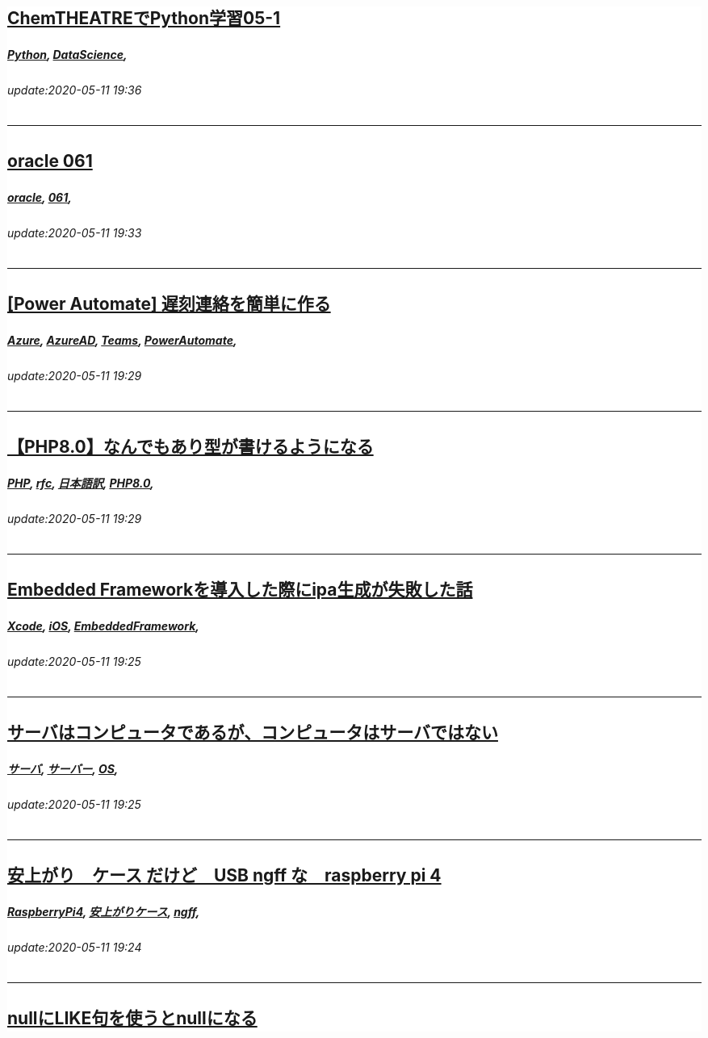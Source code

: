 ## [ChemTHEATREでPython学習05-1](https://qiita.com/kein613/items/24160b820d1e6e714c46)
##### [Python](https://qiita.com/tags/Python), [DataScience](https://qiita.com/tags/DataScience), 
###### update:2020-05-11 19:36
---
## [oracle 061](https://qiita.com/siumennel/items/a70259c1bba434c432a9)
##### [oracle](https://qiita.com/tags/oracle), [061](https://qiita.com/tags/061), 
###### update:2020-05-11 19:33
---
## [[Power Automate] 遅刻連絡を簡単に作る](https://qiita.com/akiojin/items/da38e1f0f4c2758ce8af)
##### [Azure](https://qiita.com/tags/Azure), [AzureAD](https://qiita.com/tags/AzureAD), [Teams](https://qiita.com/tags/Teams), [PowerAutomate](https://qiita.com/tags/PowerAutomate), 
###### update:2020-05-11 19:29
---
## [【PHP8.0】なんでもあり型が書けるようになる](https://qiita.com/rana_kualu/items/4685f2c7693ce0394fe8)
##### [PHP](https://qiita.com/tags/PHP), [rfc](https://qiita.com/tags/rfc), [日本語訳](https://qiita.com/tags/日本語訳), [PHP8.0](https://qiita.com/tags/PHP8.0), 
###### update:2020-05-11 19:29
---
## [Embedded Frameworkを導入した際にipa生成が失敗した話](https://qiita.com/aryzae/items/7df32294779c96936b82)
##### [Xcode](https://qiita.com/tags/Xcode), [iOS](https://qiita.com/tags/iOS), [EmbeddedFramework](https://qiita.com/tags/EmbeddedFramework), 
###### update:2020-05-11 19:25
---
## [サーバはコンピュータであるが、コンピュータはサーバではない](https://qiita.com/ok2/items/3561e5b0560dfc106a86)
##### [サーバ](https://qiita.com/tags/サーバ), [サーバー](https://qiita.com/tags/サーバー), [OS](https://qiita.com/tags/OS), 
###### update:2020-05-11 19:25
---
## [安上がり　ケース だけど　USB ngff な　raspberry pi 4](https://qiita.com/tyokai/items/d15ca08c83426df9f007)
##### [RaspberryPi4](https://qiita.com/tags/RaspberryPi4), [安上がりケース](https://qiita.com/tags/安上がりケース), [ngff](https://qiita.com/tags/ngff), 
###### update:2020-05-11 19:24
---
## [nullにLIKE句を使うとnullになる](https://qiita.com/daisei-yoshino/items/08bd1c936c33c5e5c10a)